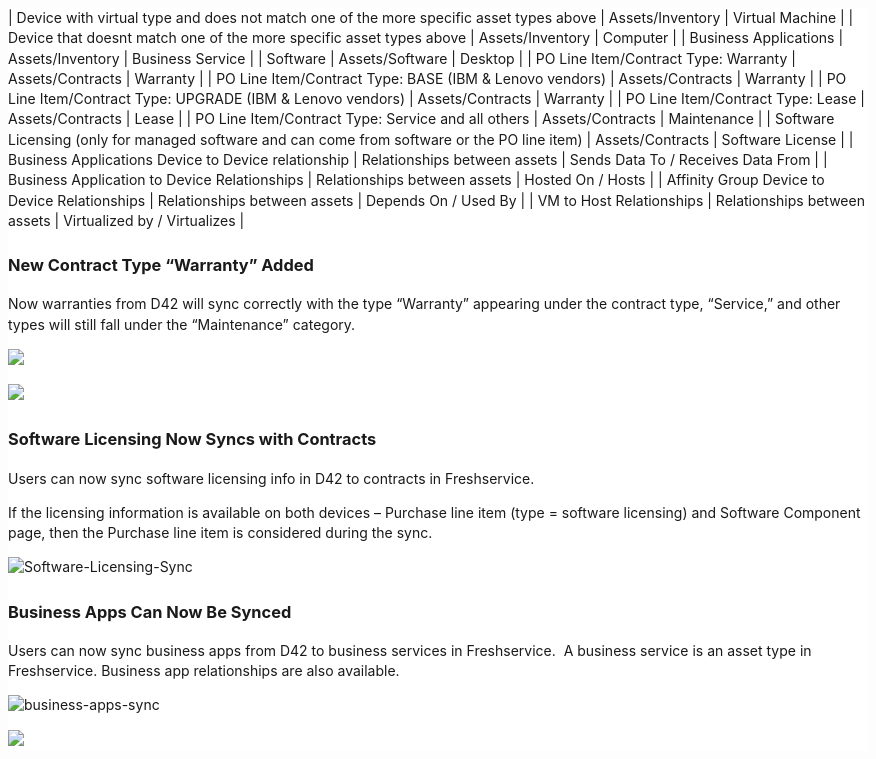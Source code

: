 | Device with virtual type and does not match one of the more specific asset types above                                   | Assets/Inventory             | Virtual Machine                    |
| Device that doesnt match one of the more specific asset types above                                                      | Assets/Inventory             | Computer                           |
| Business Applications                                                                                                    | Assets/Inventory             | Business Service                   |
| Software                                                                                                                 | Assets/Software              | Desktop                            |
| PO Line Item/Contract Type: Warranty                                                                                     | Assets/Contracts             | Warranty                           |
| PO Line Item/Contract Type: BASE (IBM & Lenovo vendors)                                                                  | Assets/Contracts             | Warranty                           |
| PO Line Item/Contract Type: UPGRADE (IBM & Lenovo vendors)                                                               | Assets/Contracts             | Warranty                           |
| PO Line Item/Contract Type: Lease                                                                                        | Assets/Contracts             | Lease                              |
| PO Line Item/Contract Type: Service and all others                                                                       | Assets/Contracts             | Maintenance                        |
| Software Licensing (only for managed software and can come from software or the PO line item)                            | Assets/Contracts             | Software License                   |
| Business Applications Device to Device relationship                                                                      | Relationships between assets | Sends Data To / Receives Data From |
| Business Application to Device Relationships                                                                             | Relationships between assets | Hosted On / Hosts                  |
| Affinity Group Device to Device Relationships                                                                            | Relationships between assets | Depends On / Used By               |
| VM to Host Relationships                                                                                                 | Relationships between assets | Virtualized by / Virtualizes       |



### New Contract Type “Warranty” Added

Now warranties from D42 will sync correctly with the type “Warranty” appearing under the contract type, “Service,” and other types will still fall under the “Maintenance” category.

![](/assets/images/New-Contract-Type-1-250x72.png)

![](/assets/images/New-Contract-Type-2-250x79.png)

### Software Licensing Now Syncs with Contracts

Users can now sync software licensing info in D42 to contracts in Freshservice.

If the licensing information is available on both devices – Purchase line item (type = software licensing) and Software Component page, then the Purchase line item is considered during the sync.

![Software-Licensing-Sync](/assets/images/Software-Licensing-Sync-250x110.png)

### Business Apps Can Now Be Synced

Users can now sync business apps from D42 to business services in Freshservice.  A business service is an asset type in Freshservice. Business app relationships are also available.

![business-apps-sync](/assets/images/business-apps-sync-250x74.png)

![](/assets/images/business-apps-sync-2-250x110.png)
